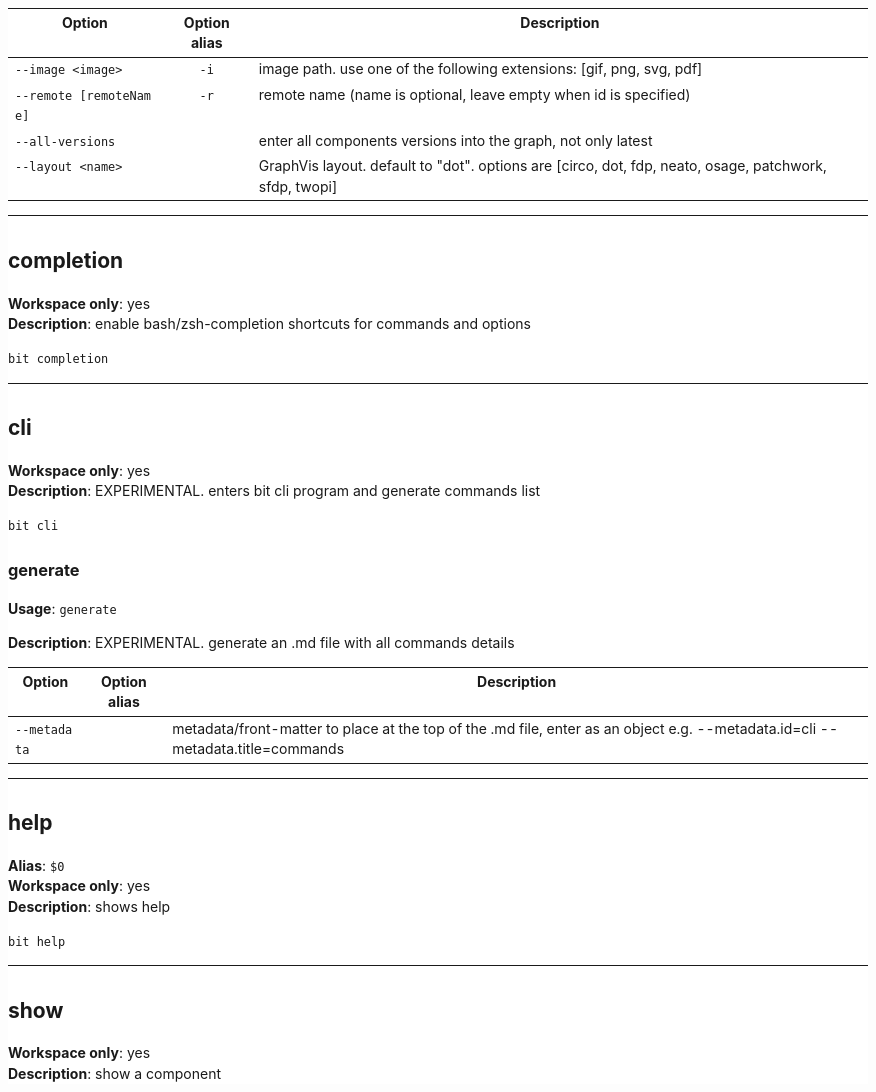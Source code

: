 | **Option** | **Option alias** | **Description**|  
|---|:-----:|---|
|`--image <image>`|`-i`|image path. use one of the following extensions: [gif, png, svg, pdf]|
|`--remote [remoteName]`|`-r`|remote name (name is optional, leave empty when id is specified)|
|`--all-versions`|`   `|enter all components versions into the graph, not only latest|
|`--layout <name>`|`   `|GraphVis layout. default to "dot". options are [circo, dot, fdp, neato, osage, patchwork, sfdp, twopi]|

---  

## completion  

**Workspace only**: yes  
**Description**: enable bash/zsh-completion shortcuts for commands and options  

`bit completion`  

---  

## cli  

**Workspace only**: yes  
**Description**: EXPERIMENTAL. enters bit cli program and generate commands list  

`bit cli`  

### generate 
**Usage**: `generate`  

**Description**: EXPERIMENTAL. generate an .md file with all commands details  


| **Option** | **Option alias** | **Description**|  
|---|:-----:|---|
|`--metadata`|`   `|metadata/front-matter to place at the top of the .md file, enter as an object e.g. --metadata.id=cli --metadata.title=commands|

---  

## help  

**Alias**: `$0`  
**Workspace only**: yes  
**Description**: shows help  

`bit help`  

---  

## show  

**Workspace only**: yes  
**Description**: show a component  
